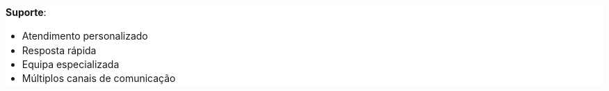 **Suporte**:
- Atendimento personalizado
- Resposta rápida
- Equipa especializada
- Múltiplos canais de comunicação
